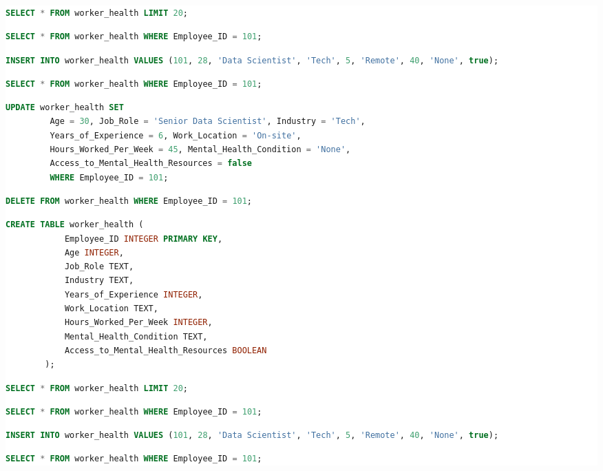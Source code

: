 ```sql
SELECT * FROM worker_health LIMIT 20;
```

```sql
SELECT * FROM worker_health WHERE Employee_ID = 101;
```

```sql
INSERT INTO worker_health VALUES (101, 28, 'Data Scientist', 'Tech', 5, 'Remote', 40, 'None', true);
```

```sql
SELECT * FROM worker_health WHERE Employee_ID = 101;
```

```sql
UPDATE worker_health SET 
         Age = 30, Job_Role = 'Senior Data Scientist', Industry = 'Tech', 
         Years_of_Experience = 6, Work_Location = 'On-site', 
         Hours_Worked_Per_Week = 45, Mental_Health_Condition = 'None', 
         Access_to_Mental_Health_Resources = false 
         WHERE Employee_ID = 101;
```

```sql
DELETE FROM worker_health WHERE Employee_ID = 101;
```

```sql
CREATE TABLE worker_health (
            Employee_ID INTEGER PRIMARY KEY,
            Age INTEGER,
            Job_Role TEXT,
            Industry TEXT,
            Years_of_Experience INTEGER,
            Work_Location TEXT,
            Hours_Worked_Per_Week INTEGER,
            Mental_Health_Condition TEXT,
            Access_to_Mental_Health_Resources BOOLEAN
        );
```

```sql
SELECT * FROM worker_health LIMIT 20;
```

```sql
SELECT * FROM worker_health WHERE Employee_ID = 101;
```

```sql
INSERT INTO worker_health VALUES (101, 28, 'Data Scientist', 'Tech', 5, 'Remote', 40, 'None', true);
```

```sql
SELECT * FROM worker_health WHERE Employee_ID = 101;
```
